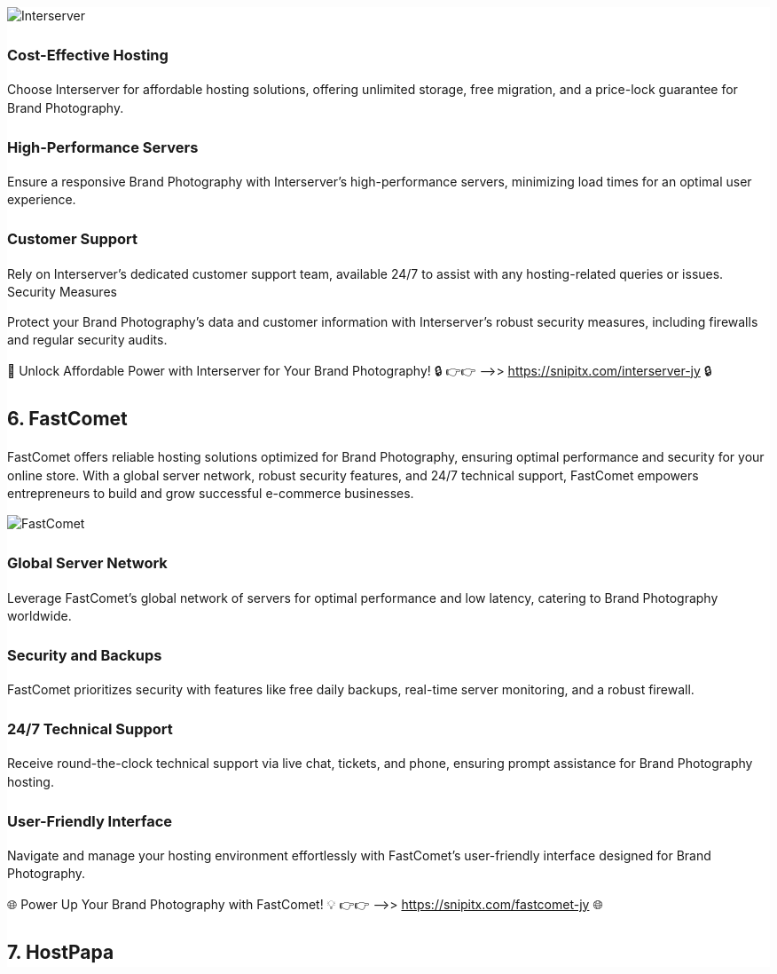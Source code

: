 ![Interserver](https://i.imgur.com/OM5dOEW.jpeg "Interserver Hosting")

### Cost-Effective Hosting
Choose Interserver for affordable hosting solutions, offering unlimited storage, free migration, and a price-lock guarantee for Brand Photography.

### High-Performance Servers
Ensure a responsive Brand Photography with Interserver’s high-performance servers, minimizing load times for an optimal user experience.

### Customer Support
Rely on Interserver’s dedicated customer support team, available 24/7 to assist with any hosting-related queries or issues.
Security Measures

Protect your Brand Photography’s data and customer information with Interserver’s robust security measures, including firewalls and regular security audits.

💸 Unlock Affordable Power with Interserver for Your Brand Photography! 🔒
👉👉 -->> https://snipitx.com/interserver-jy 🔒

## 6. FastComet

FastComet offers reliable hosting solutions optimized for Brand Photography, ensuring optimal performance and security for your online store. With a global server network, robust security features, and 24/7 technical support, FastComet empowers entrepreneurs to build and grow successful e-commerce businesses.

![FastComet](https://i.imgur.com/7qgXuWp.png "FastComet Hosting")

### Global Server Network
Leverage FastComet’s global network of servers for optimal performance and low latency, catering to Brand Photography worldwide.

### Security and Backups
FastComet prioritizes security with features like free daily backups, real-time server monitoring, and a robust firewall.

### 24/7 Technical Support
Receive round-the-clock technical support via live chat, tickets, and phone, ensuring prompt assistance for Brand Photography hosting.

### User-Friendly Interface
Navigate and manage your hosting environment effortlessly with FastComet’s user-friendly interface designed for Brand Photography.

🌐 Power Up Your Brand Photography with FastComet! 💡
👉👉 -->> https://snipitx.com/fastcomet-jy 🌐

## 7. HostPapa
